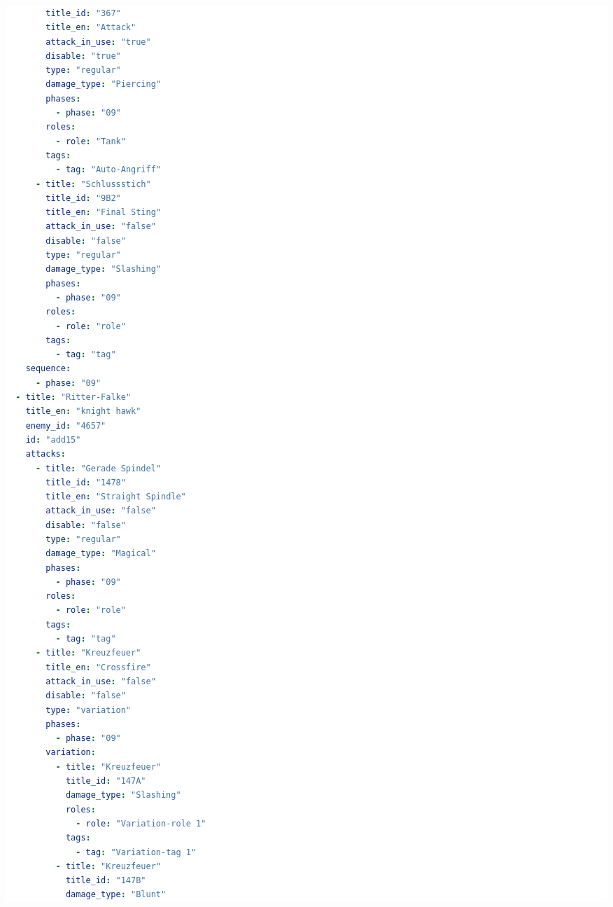 ```yaml
        title_id: "367"
        title_en: "Attack"
        attack_in_use: "true"
        disable: "true"
        type: "regular"
        damage_type: "Piercing"
        phases:
          - phase: "09"
        roles:
          - role: "Tank"
        tags:
          - tag: "Auto-Angriff"
      - title: "Schlussstich"
        title_id: "9B2"
        title_en: "Final Sting"
        attack_in_use: "false"
        disable: "false"
        type: "regular"
        damage_type: "Slashing"
        phases:
          - phase: "09"
        roles:
          - role: "role"
        tags:
          - tag: "tag"
    sequence:
      - phase: "09"
  - title: "Ritter-Falke"
    title_en: "knight hawk"
    enemy_id: "4657"
    id: "add15"
    attacks:
      - title: "Gerade Spindel"
        title_id: "1478"
        title_en: "Straight Spindle"
        attack_in_use: "false"
        disable: "false"
        type: "regular"
        damage_type: "Magical"
        phases:
          - phase: "09"
        roles:
          - role: "role"
        tags:
          - tag: "tag"
      - title: "Kreuzfeuer"
        title_en: "Crossfire"
        attack_in_use: "false"
        disable: "false"
        type: "variation"
        phases:
          - phase: "09"
        variation:
          - title: "Kreuzfeuer"
            title_id: "147A"
            damage_type: "Slashing"
            roles:
              - role: "Variation-role 1"
            tags:
              - tag: "Variation-tag 1"
          - title: "Kreuzfeuer"
            title_id: "147B"
            damage_type: "Blunt"
```